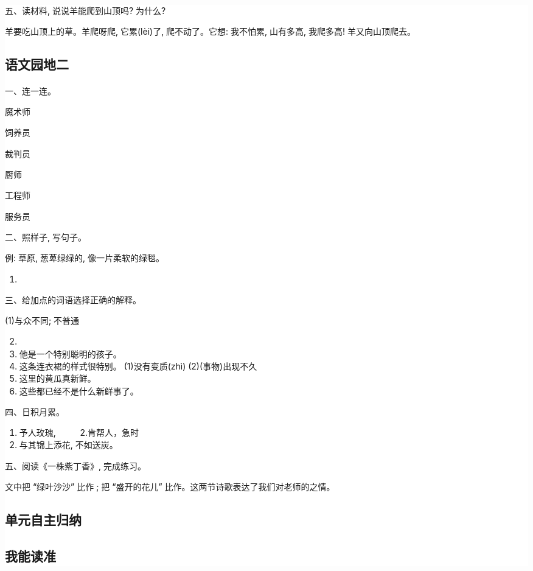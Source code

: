 五、读材料, 说说羊能爬到山顶吗? 为什么?

羊要吃山顶上的草。羊爬呀爬, 它累(lèi)了, 爬不动了。它想: 我不怕累, 山有多高, 我爬多高! 羊又向山顶爬去。

## 语文园地二

一、连一连。


魔术师

饲养员

裁判员

厨师

工程师

服务员

二、照样子, 写句子。



例: 草原, 葱萆绿绿的, 像一片柔软的绿毯。



1. 

三、给加点的词语选择正确的解释。

(1)与众不同; 不普通



2. $\qquad$
3. 他是一个特别聪明的孩子。
4. 这条连衣裙的样式很特别。
(1)没有变质(zhì)
(2)(事物)出现不久
5. 这里的黄瓜真新鲜。
6. 这些都已经不是什么新鲜事了。

四、日积月累。

1. 予人玫瑰, $\qquad$
2.肯帮人，急时
2. 与其锦上添花, 不如送炭。

五、阅读《一株紫丁香》, 完成练习。

文中把 “绿叶沙沙” 比作 ; 把 “盛开的花儿” 比作。这两节诗歌表达了我们对老师的之情。

## 单元自主归纳

## 我能读准



